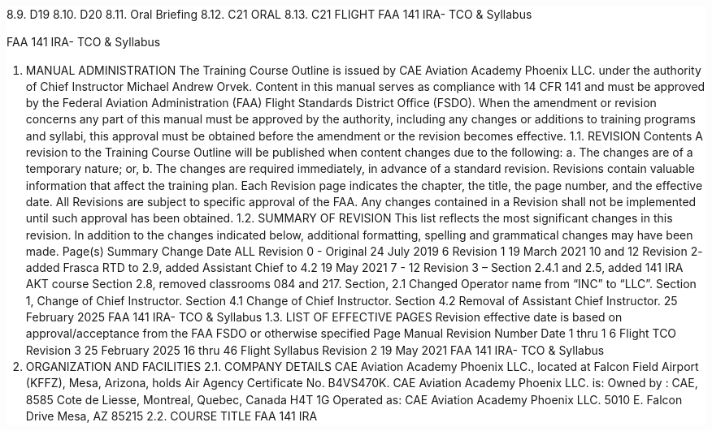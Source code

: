 8.9. D19
8.10. D20
8.11. Oral Briefing
8.12. C21 ORAL
8.13. C21 FLIGHT
FAA 141 IRA- TCO & Syllabus

FAA 141 IRA- TCO & Syllabus
1. MANUAL ADMINISTRATION
The Training Course Outline is issued by CAE Aviation Academy Phoenix LLC. under the authority of
Chief Instructor Michael Andrew Orvek. Content in this manual serves as compliance with 14 CFR
141 and must be approved by the Federal Aviation Administration (FAA) Flight Standards District
Office (FSDO).
When the amendment or revision concerns any part of this manual must be approved by the
authority, including any changes or additions to training programs and syllabi, this approval must
be obtained before the amendment or the revision becomes effective.
1.1. REVISION Contents
A revision to the Training Course Outline will be published when content changes due to the following:
a. The changes are of a temporary nature; or,
b. The changes are required immediately, in advance of a standard revision.
Revisions contain valuable information that affect the training plan. Each Revision page indicates the
chapter, the title, the page number, and the effective date.
All Revisions are subject to specific approval of the FAA. Any changes contained in a
Revision shall not be implemented until such approval has been obtained.
1.2. SUMMARY OF REVISION
This list reflects the most significant changes in this revision. In addition to the changes indicated
below, additional formatting, spelling and grammatical changes may have been made.
Page(s) Summary Change Date
ALL Revision 0 - Original 24 July 2019
6 Revision 1 19 March 2021
10 and 12 Revision 2- added Frasca RTD to 2.9, added Assistant Chief to 4.2 19 May 2021
7 - 12
Revision 3 – Section 2.4.1 and 2.5, added 141 IRA AKT course
Section 2.8, removed classrooms 084 and 217.
Section, 2.1 Changed Operator name from “INC” to “LLC”.
Section 1, Change of Chief Instructor.
Section 4.1 Change of Chief Instructor.
Section 4.2 Removal of Assistant Chief Instructor.
25 February 2025
FAA 141 IRA- TCO & Syllabus
1.3. LIST OF EFFECTIVE PAGES
Revision effective date is based on approval/acceptance from the FAA FSDO or otherwise specified
Page Manual Revision
Number
Date
1 thru 1 6 Flight TCO Revision 3 25 February 2025
16 thru 46 Flight Syllabus Revision 2 19 May 2021
FAA 141 IRA- TCO & Syllabus
2. ORGANIZATION AND FACILITIES
2.1. COMPANY DETAILS
CAE Aviation Academy Phoenix LLC., located at Falcon Field Airport (KFFZ), Mesa, Arizona, holds Air
Agency Certificate No. B4VS470K.
CAE Aviation Academy Phoenix LLC. is:
Owned by :
CAE, 8585 Cote de Liesse, Montreal, Quebec, Canada H4T 1G
Operated as:
CAE Aviation Academy Phoenix LLC.
5010 E. Falcon Drive
Mesa, AZ 85215
2.2. COURSE TITLE
FAA 141 IRA
